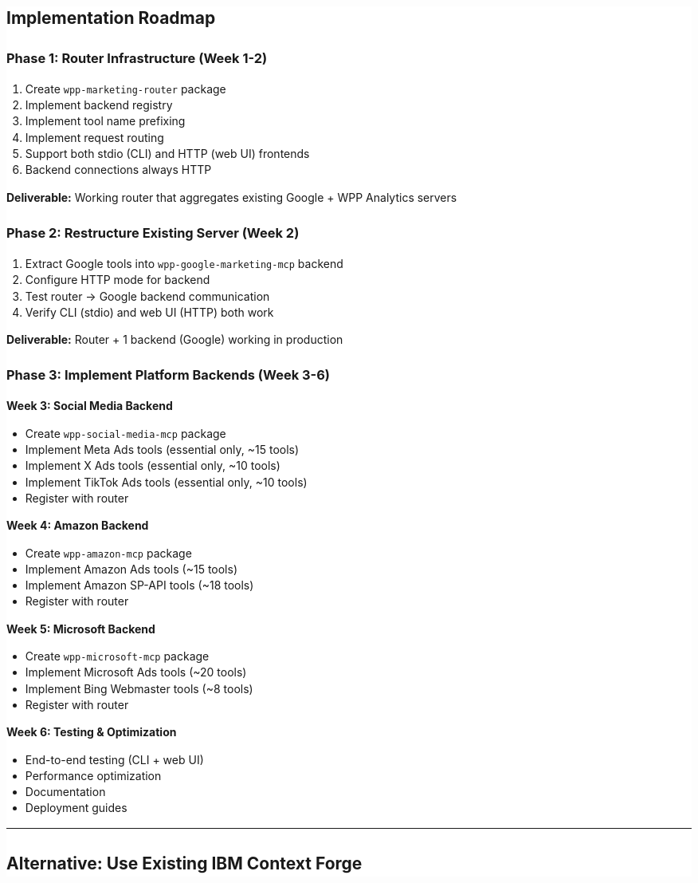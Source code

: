 
## Implementation Roadmap

### Phase 1: Router Infrastructure (Week 1-2)
1. Create `wpp-marketing-router` package
2. Implement backend registry
3. Implement tool name prefixing
4. Implement request routing
5. Support both stdio (CLI) and HTTP (web UI) frontends
6. Backend connections always HTTP

**Deliverable:** Working router that aggregates existing Google + WPP Analytics servers

### Phase 2: Restructure Existing Server (Week 2)
1. Extract Google tools into `wpp-google-marketing-mcp` backend
2. Configure HTTP mode for backend
3. Test router → Google backend communication
4. Verify CLI (stdio) and web UI (HTTP) both work

**Deliverable:** Router + 1 backend (Google) working in production

### Phase 3: Implement Platform Backends (Week 3-6)

**Week 3: Social Media Backend**
- Create `wpp-social-media-mcp` package
- Implement Meta Ads tools (essential only, ~15 tools)
- Implement X Ads tools (essential only, ~10 tools)
- Implement TikTok Ads tools (essential only, ~10 tools)
- Register with router

**Week 4: Amazon Backend**
- Create `wpp-amazon-mcp` package
- Implement Amazon Ads tools (~15 tools)
- Implement Amazon SP-API tools (~18 tools)
- Register with router

**Week 5: Microsoft Backend**
- Create `wpp-microsoft-mcp` package
- Implement Microsoft Ads tools (~20 tools)
- Implement Bing Webmaster tools (~8 tools)
- Register with router

**Week 6: Testing & Optimization**
- End-to-end testing (CLI + web UI)
- Performance optimization
- Documentation
- Deployment guides

---

## Alternative: Use Existing IBM Context Forge
